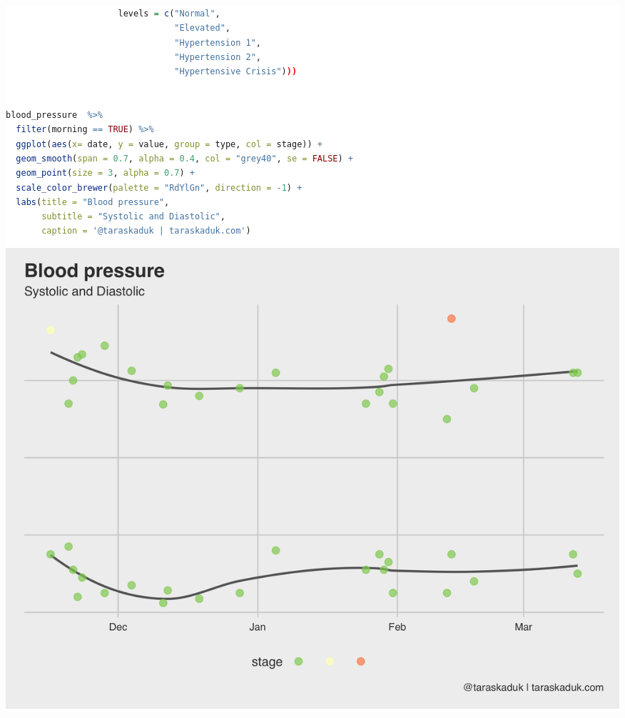 ```r
                      levels = c("Normal",
                                 "Elevated",
                                 "Hypertension 1",
                                 "Hypertension 2",
                                 "Hypertensive Crisis")))


blood_pressure  %>% 
  filter(morning == TRUE) %>% 
  ggplot(aes(x= date, y = value, group = type, col = stage)) +
  geom_smooth(span = 0.7, alpha = 0.4, col = "grey40", se = FALSE) +
  geom_point(size = 3, alpha = 0.7) + 
  scale_color_brewer(palette = "RdYlGn", direction = -1) +
  labs(title = "Blood pressure",
       subtitle = "Systolic and Diastolic",
       caption = '@taraskaduk | taraskaduk.com')
```

![](bp.png)
